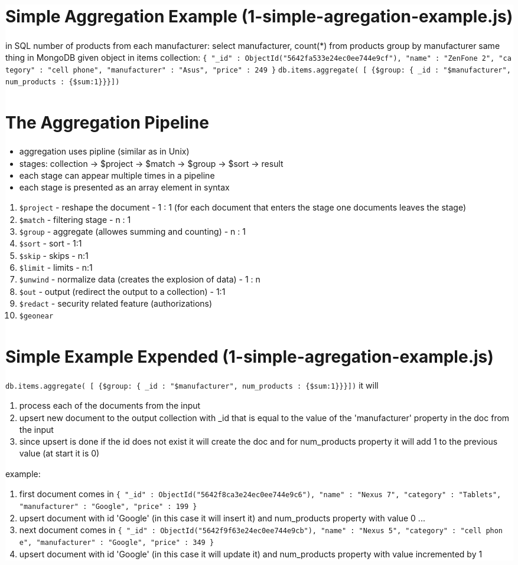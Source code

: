 # Simple Aggregation Example (1-simple-agregation-example.js)
in SQL number of products from each manufacturer:
select manufacturer, count(*) from products group by manufacturer
same thing in MongoDB given object in items collection:
`{ "_id" : ObjectId("5642fa533e24ec0ee744e9cf"), "name" : "ZenFone 2", "category" : "cell phone", "manufacturer" : "Asus", "price" : 249 }`
`db.items.aggregate( [ {$group: { _id : "$manufacturer", num_products : {$sum:1}}}])`

# The Aggregation Pipeline
* aggregation uses pipline (similar as in Unix)
* stages:
collection -> $project -> $match -> $group -> $sort -> result
* each stage can appear multiple times in a pipeline
* each stage is presented as an array element in syntax

1. `$project` - reshape the document - 1 : 1 (for each document that enters the stage one documents leaves the stage)
2. `$match` - filtering stage - n : 1
3. `$group` - aggregate (allowes summing and counting) - n : 1
4. `$sort` - sort - 1:1
5. `$skip` - skips - n:1
6. `$limit` - limits - n:1
7. `$unwind` - normalize data (creates the explosion of data) - 1 : n
8. `$out` - output (redirect the output to a collection) - 1:1
9. `$redact` - security related feature (authorizations)
10. `$geonear`

# Simple Example Expended (1-simple-agregation-example.js)
`db.items.aggregate( [ {$group: { _id : "$manufacturer", num_products : {$sum:1}}}])`
it will
1. process each of the documents from the input
2. upsert new document to the output collection with _id that is equal to the value of the 'manufacturer' property in the doc from the input
3. since upsert is done if the id does not exist it will create the doc and for num_products property it will add 1 to the previous value (at start it is 0)

example:
1. first document comes in `{ "_id" : ObjectId("5642f8ca3e24ec0ee744e9c6"), "name" : "Nexus 7", "category" : "Tablets", "manufacturer" : "Google", "price" : 199 }`
2. upsert document with id 'Google' (in this case it will insert it) and num_products property with value 0
...
3. next document comes in `{ "_id" : ObjectId("5642f9f63e24ec0ee744e9cb"), "name" : "Nexus 5", "category" : "cell phone", "manufacturer" : "Google", "price" : 349 }`
4. upsert document with id 'Google' (in this case it will update it) and num_products property with value incremented by 1
